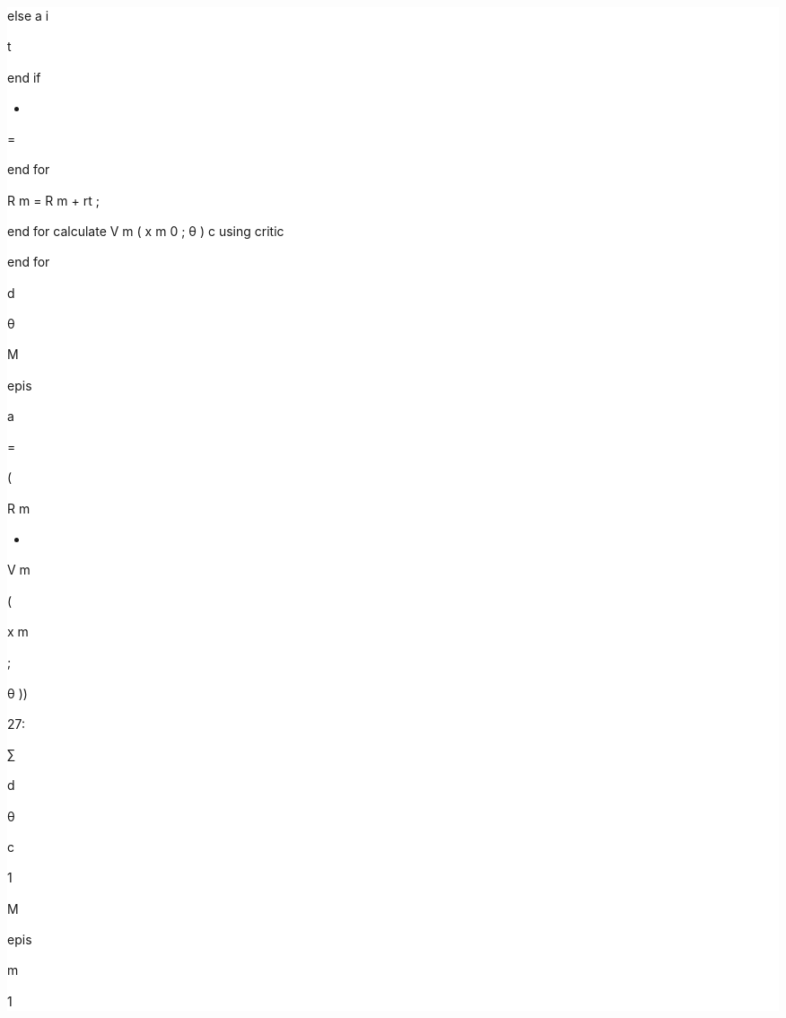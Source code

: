 else a i

t

end if

+

=

end for

R m = R m + rt ;

end for calculate V m ( x m 0 ; θ ) c using critic

end for

d

θ

M

epis

a

=

(

R m

-

V m

(

x m

;

θ ))

27:

∑

d

θ

c

1

M

epis

m

1
